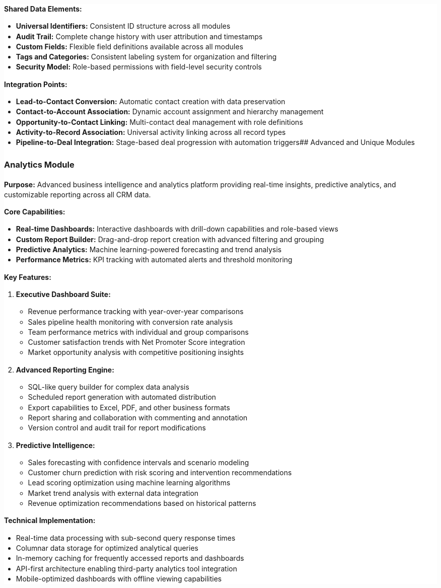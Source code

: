 **Shared Data Elements:**
- **Universal Identifiers:** Consistent ID structure across all modules
- **Audit Trail:** Complete change history with user attribution and timestamps
- **Custom Fields:** Flexible field definitions available across all modules
- **Tags and Categories:** Consistent labeling system for organization and filtering
- **Security Model:** Role-based permissions with field-level security controls

**Integration Points:**
- **Lead-to-Contact Conversion:** Automatic contact creation with data preservation
- **Contact-to-Account Association:** Dynamic account assignment and hierarchy management
- **Opportunity-to-Contact Linking:** Multi-contact deal management with role definitions
- **Activity-to-Record Association:** Universal activity linking across all record types
- **Pipeline-to-Deal Integration:** Stage-based deal progression with automation triggers##
 Advanced and Unique Modules

### Analytics Module

**Purpose:** Advanced business intelligence and analytics platform providing real-time insights, predictive analytics, and customizable reporting across all CRM data.

**Core Capabilities:**
- **Real-time Dashboards:** Interactive dashboards with drill-down capabilities and role-based views
- **Custom Report Builder:** Drag-and-drop report creation with advanced filtering and grouping
- **Predictive Analytics:** Machine learning-powered forecasting and trend analysis
- **Performance Metrics:** KPI tracking with automated alerts and threshold monitoring

**Key Features:**
1. **Executive Dashboard Suite:**
   - Revenue performance tracking with year-over-year comparisons
   - Sales pipeline health monitoring with conversion rate analysis
   - Team performance metrics with individual and group comparisons
   - Customer satisfaction trends with Net Promoter Score integration
   - Market opportunity analysis with competitive positioning insights

2. **Advanced Reporting Engine:**
   - SQL-like query builder for complex data analysis
   - Scheduled report generation with automated distribution
   - Export capabilities to Excel, PDF, and other business formats
   - Report sharing and collaboration with commenting and annotation
   - Version control and audit trail for report modifications

3. **Predictive Intelligence:**
   - Sales forecasting with confidence intervals and scenario modeling
   - Customer churn prediction with risk scoring and intervention recommendations
   - Lead scoring optimization using machine learning algorithms
   - Market trend analysis with external data integration
   - Revenue optimization recommendations based on historical patterns

**Technical Implementation:**
- Real-time data processing with sub-second query response times
- Columnar data storage for optimized analytical queries
- In-memory caching for frequently accessed reports and dashboards
- API-first architecture enabling third-party analytics tool integration
- Mobile-optimized dashboards with offline viewing capabilities
